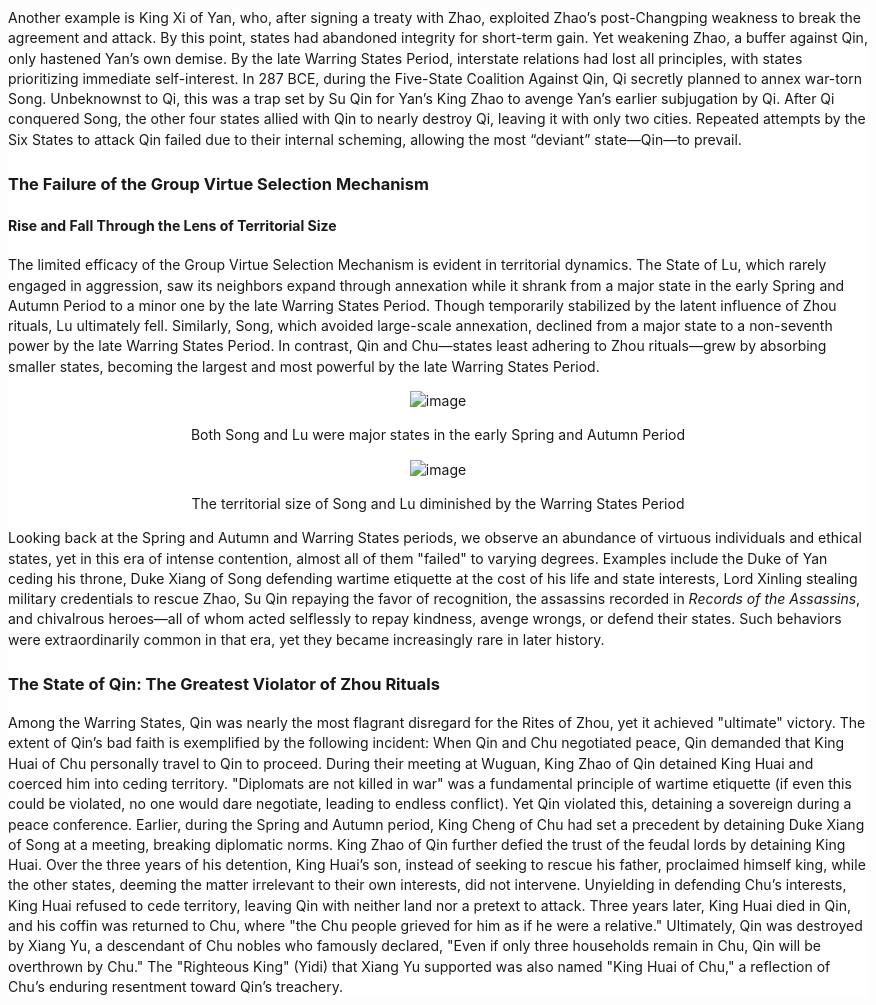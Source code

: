 Another example is King Xi of Yan, who, after signing a treaty with Zhao, exploited Zhao’s post-Changping weakness to break the agreement and attack. By this point, states had abandoned integrity for short-term gain. Yet weakening Zhao, a buffer against Qin, only hastened Yan’s own demise. By the late Warring States Period, interstate relations had lost all principles, with states prioritizing immediate self-interest. In 287 BCE, during the Five-State Coalition Against Qin, Qi secretly planned to annex war-torn Song. Unbeknownst to Qi, this was a trap set by Su Qin for Yan’s King Zhao to avenge Yan’s earlier subjugation by Qi. After Qi conquered Song, the other four states allied with Qin to nearly destroy Qi, leaving it with only two cities. Repeated attempts by the Six States to attack Qin failed due to their internal scheming, allowing the most “deviant” state—Qin—to prevail.  

### The Failure of the Group Virtue Selection Mechanism  
#### Rise and Fall Through the Lens of Territorial Size  
The limited efficacy of the Group Virtue Selection Mechanism is evident in territorial dynamics. The State of Lu, which rarely engaged in aggression, saw its neighbors expand through annexation while it shrank from a major state in the early Spring and Autumn Period to a minor one by the late Warring States Period. Though temporarily stabilized by the latent influence of Zhou rituals, Lu ultimately fell. Similarly, Song, which avoided large-scale annexation, declined from a major state to a non-seventh power by the late Warring States Period. In contrast, Qin and Chu—states least adhering to Zhou rituals—grew by absorbing smaller states, becoming the largest and most powerful by the late Warring States Period.  

<p align="center"><img width="600" alt="image" src="https://github.com/user-attachments/assets/27624f46-3c37-40fe-acea-e5a3dbbed59c" /></p>
<p align="center">Both Song and Lu were major states in the early Spring and Autumn Period</p>
<p align="center"><img width="600" alt="image" src="https://github.com/user-attachments/assets/9caea293-2e59-4656-bb50-98e0c5e8580f" /></p>
<p align="center">The territorial size of Song and Lu diminished by the Warring States Period</p>

Looking back at the Spring and Autumn and Warring States periods, we observe an abundance of virtuous individuals and ethical states, yet in this era of intense contention, almost all of them "failed" to varying degrees. Examples include the Duke of Yan ceding his throne, Duke Xiang of Song defending wartime etiquette at the cost of his life and state interests, Lord Xinling stealing military credentials to rescue Zhao, Su Qin repaying the favor of recognition, the assassins recorded in *Records of the Assassins*, and chivalrous heroes—all of whom acted selflessly to repay kindness, avenge wrongs, or defend their states. Such behaviors were extraordinarily common in that era, yet they became increasingly rare in later history.  

### The State of Qin: The Greatest Violator of Zhou Rituals  
Among the Warring States, Qin was nearly the most flagrant disregard for the Rites of Zhou, yet it achieved "ultimate" victory. The extent of Qin’s bad faith is exemplified by the following incident: When Qin and Chu negotiated peace, Qin demanded that King Huai of Chu personally travel to Qin to proceed. During their meeting at Wuguan, King Zhao of Qin detained King Huai and coerced him into ceding territory. "Diplomats are not killed in war" was a fundamental principle of wartime etiquette (if even this could be violated, no one would dare negotiate, leading to endless conflict). Yet Qin violated this, detaining a sovereign during a peace conference. Earlier, during the Spring and Autumn period, King Cheng of Chu had set a precedent by detaining Duke Xiang of Song at a meeting, breaking diplomatic norms. King Zhao of Qin further defied the trust of the feudal lords by detaining King Huai. Over the three years of his detention, King Huai’s son, instead of seeking to rescue his father, proclaimed himself king, while the other states, deeming the matter irrelevant to their own interests, did not intervene. Unyielding in defending Chu’s interests, King Huai refused to cede territory, leaving Qin with neither land nor a pretext to attack. Three years later, King Huai died in Qin, and his coffin was returned to Chu, where "the Chu people grieved for him as if he were a relative." Ultimately, Qin was destroyed by Xiang Yu, a descendant of Chu nobles who famously declared, "Even if only three households remain in Chu, Qin will be overthrown by Chu." The "Righteous King" (Yidi) that Xiang Yu supported was also named "King Huai of Chu," a reflection of Chu’s enduring resentment toward Qin’s treachery.  

